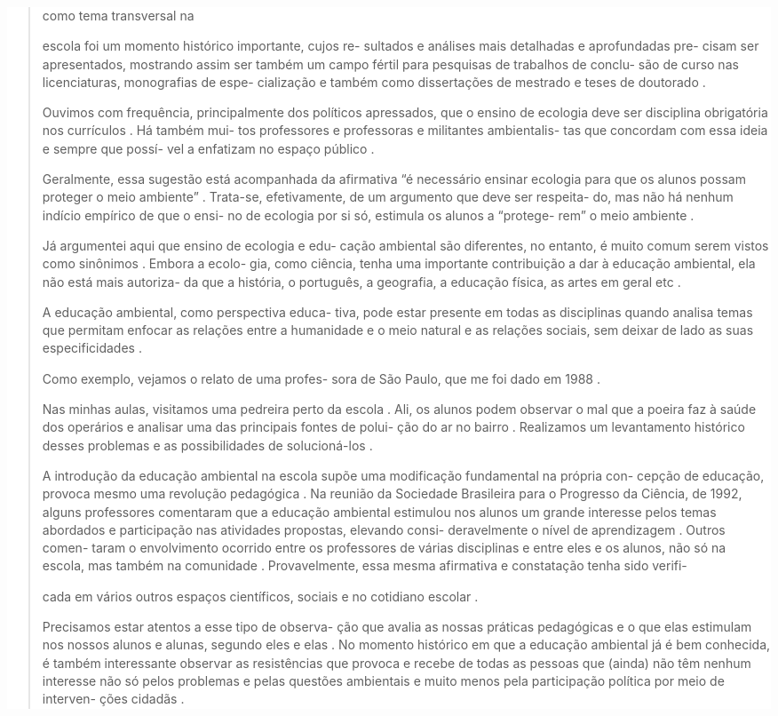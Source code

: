 > como tema transversal na
>
> escola foi um momento histórico importante, cujos re- sultados e
> análises mais detalhadas e aprofundadas pre- cisam ser apresentados,
> mostrando assim ser também um campo fértil para pesquisas de trabalhos
> de conclu- são de curso nas licenciaturas, monografias de espe-
> cialização e também como dissertações de mestrado e teses de doutorado
> .
>
> Ouvimos com frequência, principalmente dos políticos apressados, que o
> ensino de ecologia deve ser disciplina obrigatória nos currículos . Há
> também mui- tos professores e professoras e militantes ambientalis-
> tas que concordam com essa ideia e sempre que possí- vel a enfatizam
> no espaço público .
>
> Geralmente, essa sugestão está acompanhada da afirmativa “é necessário
> ensinar ecologia para que os alunos possam proteger o meio ambiente” .
> Trata-se, efetivamente, de um argumento que deve ser respeita- do, mas
> não há nenhum indício empírico de que o ensi- no de ecologia por si
> só, estimula os alunos a “protege- rem” o meio ambiente .
>
> Já argumentei aqui que ensino de ecologia e edu- cação ambiental são
> diferentes, no entanto, é muito comum serem vistos como sinônimos .
> Embora a ecolo- gia, como ciência, tenha uma importante contribuição a
> dar à educação ambiental, ela não está mais autoriza- da que a
> história, o português, a geografia, a educação física, as artes em
> geral etc .
>
> A educação ambiental, como perspectiva educa- tiva, pode estar
> presente em todas as disciplinas quando analisa temas que permitam
> enfocar as relações entre a humanidade e o meio natural e as relações
> sociais, sem deixar de lado as suas especificidades .
>
> Como exemplo, vejamos o relato de uma profes- sora de São Paulo, que
> me foi dado em 1988 .
>
> Nas minhas aulas, visitamos uma pedreira perto da escola . Ali, os
> alunos podem observar o mal que a poeira faz à saúde dos operários e
> analisar uma das principais fontes de polui- ção do ar no bairro .
> Realizamos um levantamento histórico desses problemas e as
> possibilidades de solucioná-los .
>
> A introdução da educação ambiental na escola supõe uma modificação
> fundamental na própria con- cepção de educação, provoca mesmo uma
> revolução pedagógica . Na reunião da Sociedade Brasileira para o
> Progresso da Ciência, de 1992, alguns professores comentaram que a
> educação ambiental estimulou nos alunos um grande interesse pelos
> temas abordados e participação nas atividades propostas, elevando
> consi- deravelmente o nível de aprendizagem . Outros comen- taram o
> envolvimento ocorrido entre os professores de várias disciplinas e
> entre eles e os alunos, não só na escola, mas também na comunidade .
> Provavelmente, essa mesma afirmativa e constatação tenha sido verifi-
>
> cada em vários outros espaços científicos, sociais e no cotidiano
> escolar .
>
> Precisamos estar atentos a esse tipo de observa- ção que avalia as
> nossas práticas pedagógicas e o que elas estimulam nos nossos alunos e
> alunas, segundo eles e elas . No momento histórico em que a educação
> ambiental já é bem conhecida, é também interessante observar as
> resistências que provoca e recebe de todas as pessoas que (ainda) não
> têm nenhum interesse não só pelos problemas e pelas questões
> ambientais e muito menos pela participação política por meio de
> interven- ções cidadãs .